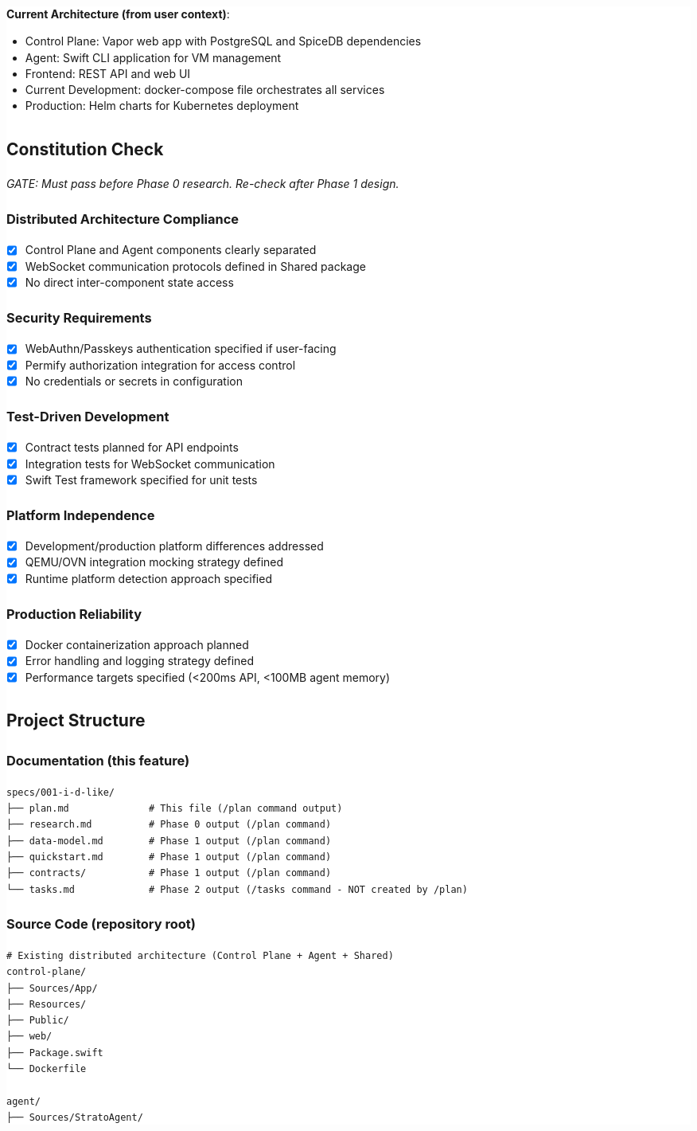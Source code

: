 **Current Architecture (from user context)**: 
- Control Plane: Vapor web app with PostgreSQL and SpiceDB dependencies
- Agent: Swift CLI application for VM management
- Frontend: REST API and web UI
- Current Development: docker-compose file orchestrates all services
- Production: Helm charts for Kubernetes deployment

## Constitution Check
*GATE: Must pass before Phase 0 research. Re-check after Phase 1 design.*

### Distributed Architecture Compliance
- [x] Control Plane and Agent components clearly separated
- [x] WebSocket communication protocols defined in Shared package
- [x] No direct inter-component state access

### Security Requirements
- [x] WebAuthn/Passkeys authentication specified if user-facing
- [x] Permify authorization integration for access control
- [x] No credentials or secrets in configuration

### Test-Driven Development
- [x] Contract tests planned for API endpoints
- [x] Integration tests for WebSocket communication
- [x] Swift Test framework specified for unit tests

### Platform Independence
- [x] Development/production platform differences addressed
- [x] QEMU/OVN integration mocking strategy defined
- [x] Runtime platform detection approach specified

### Production Reliability
- [x] Docker containerization approach planned
- [x] Error handling and logging strategy defined
- [x] Performance targets specified (<200ms API, <100MB agent memory)

## Project Structure

### Documentation (this feature)
```
specs/001-i-d-like/
├── plan.md              # This file (/plan command output)
├── research.md          # Phase 0 output (/plan command)
├── data-model.md        # Phase 1 output (/plan command)
├── quickstart.md        # Phase 1 output (/plan command)
├── contracts/           # Phase 1 output (/plan command)
└── tasks.md             # Phase 2 output (/tasks command - NOT created by /plan)
```

### Source Code (repository root)
```
# Existing distributed architecture (Control Plane + Agent + Shared)
control-plane/
├── Sources/App/
├── Resources/
├── Public/
├── web/
├── Package.swift
└── Dockerfile

agent/
├── Sources/StratoAgent/
```